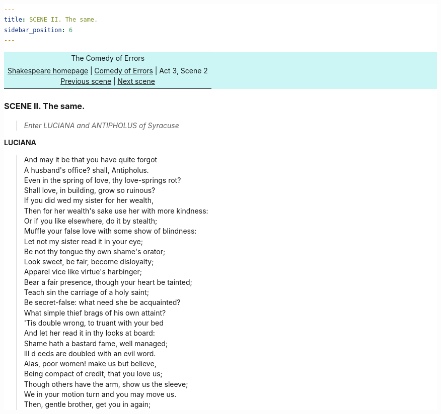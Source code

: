 ```yaml
---
title: SCENE II. The same. 
sidebar_position: 6
---
```

<div dangerouslySetInnerHTML={{__html: `<div><!DOCTYPE HTML PUBLIC "-//W3C//DTD HTML 4.0 Transitional//EN"
 "http://www.w3.org/TR/REC-html40/loose.dtd">
 <html>
 <head>
 <title>SCENE II. The same.
 </title>
 <meta http-equiv="Content-Type" content="text/html; charset=iso-8859-1">
 <LINK rel="stylesheet" type="text/css" media="screen"
       href="/shake.css">
 </HEAD>
 <body bgcolor="#ffffff" text="#000000">

<table width="100%" bgcolor="#CCF6F6">
<tr><td class="play" align="center">The Comedy of Errors
<tr><td class="nav" align="center">
      <a href="/Shakespeare">Shakespeare homepage</A> 
    | <A href="/Shakespeare/comedy_errors/">Comedy of Errors</A> 
    | Act 3, Scene 2
   <br>
      <a href="comedy_errors.3.1.html">Previous scene</A>
    | <a href="comedy_errors.4.1.html">Next scene</A>
</table>

<H3>SCENE II. The same.</h3>

<p><blockquote>
<i>Enter LUCIANA and ANTIPHOLUS of Syracuse</i>
</blockquote>

<A NAME=speech1><b>LUCIANA</b></a>
<blockquote>
<A NAME=1>And may it be that you have quite forgot</A><br>
<A NAME=2>A husband's office? shall, Antipholus.</A><br>
<A NAME=3>Even in the spring of love, thy love-springs rot?</A><br>
<A NAME=4>Shall love, in building, grow so ruinous?</A><br>
<A NAME=5>If you did wed my sister for her wealth,</A><br>
<A NAME=6>Then for her wealth's sake use her with more kindness:</A><br>
<A NAME=7>Or if you like elsewhere, do it by stealth;</A><br>
<A NAME=8>Muffle your false love with some show of blindness:</A><br>
<A NAME=9>Let not my sister read it in your eye;</A><br>
<A NAME=10>Be not thy tongue thy own shame's orator;</A><br>
<A NAME=11>Look sweet, be fair, become disloyalty;</A><br>
<A NAME=12>Apparel vice like virtue's harbinger;</A><br>
<A NAME=13>Bear a fair presence, though your heart be tainted;</A><br>
<A NAME=14>Teach sin the carriage of a holy saint;</A><br>
<A NAME=15>Be secret-false: what need she be acquainted?</A><br>
<A NAME=16>What simple thief brags of his own attaint?</A><br>
<A NAME=17>'Tis double wrong, to truant with your bed</A><br>
<A NAME=18>And let her read it in thy looks at board:</A><br>
<A NAME=19>Shame hath a bastard fame, well managed;</A><br>
<A NAME=20>Ill d eeds are doubled with an evil word.</A><br>
<A NAME=21>Alas, poor women! make us but believe,</A><br>
<A NAME=22>Being compact of credit, that you love us;</A><br>
<A NAME=23>Though others have the arm, show us the sleeve;</A><br>
<A NAME=24>We in your motion turn and you may move us.</A><br>
<A NAME=25>Then, gentle brother, get you in again;</A><br>